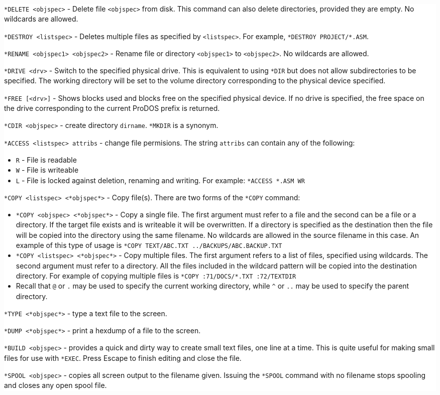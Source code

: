 `*DELETE <objspec>` - Delete file `<objspec>` from disk.  This command
can also delete directories, provided they are empty.  No wildcards are
allowed.

`*DESTROY <listspec>` - Deletes multiple files as specified by
`<listspec>`. For example, `*DESTROY PROJECT/*.ASM`.

`*RENAME <objspec1> <objspec2>` - Rename file or directory `<objspec1>`
to `<objspec2>`.  No wildcards are allowed.

`*DRIVE <drv>` - Switch to the specified physical drive.  This is equivalent
to using `*DIR` but does not allow subdirectories to be specified.  The
working directory will be set to the volume directory corresponding to
the physical device specified.

`*FREE [<drv>]` - Shows blocks used and blocks free on the specified physical
device.  If no drive is specified, the free space on the drive corresponding
to the current ProDOS prefix is returned.

`*CDIR <objspec>` - create directory `dirname`.  `*MKDIR` is a synonym.

`*ACCESS <listspec> attribs` - change file permisions.  The string `attribs`
can contain any of the following:
  - `R` - File is readable
  - `W` - File is writeable
  - `L` - File is locked against deletion, renaming and writing.
For example: `*ACCESS *.ASM WR`

`*COPY <listspec> <*objspec*>` - Copy file(s).  There are two forms of
the `*COPY` command:
  - `*COPY <objspec> <*objspec*>` - Copy a single file.  The first argument
    must refer to a file and the second can be a file or a directory.
    If the target file exists and is writeable it will be overwritten.
    If a directory is specified as the destination then the file will
    be copied into the directory using the same filename.  No wildcards
    are allowed in the source filename in this case.  An example of
    this type of usage is `*COPY TEXT/ABC.TXT ../BACKUPS/ABC.BACKUP.TXT`
  - `*COPY <listspec> <*objspec*>` - Copy multiple files.  The first
    argument refers to a list of files, specified using wildcards.  The
    second argument must refer to a directory.  All the files included
    in the wildcard pattern will be copied into the destination
    directory.  For example of copying multiple files is 
    `*COPY :71/DOCS/*.TXT :72/TEXTDIR`
  - Recall that `@` or `.` may be used to specify the current working
    directory, while `^` or `..` may be used to specify the parent
    directory.

`*TYPE <*objspec*>` - type a text file to the screen.

`*DUMP <*objspec*>` - print a hexdump of a file to the screen.

`*BUILD <objspec>` - provides a quick and dirty way to create small text
files, one line at a time.  This is quite useful for making small files
for use with `*EXEC`.  Press Escape to finish editing and close the file.

`*SPOOL <objspec>` - copies all screen output to the filename given.
Issuing the `*SPOOL` command with no filename stops spooling and closes any
open spool file.
